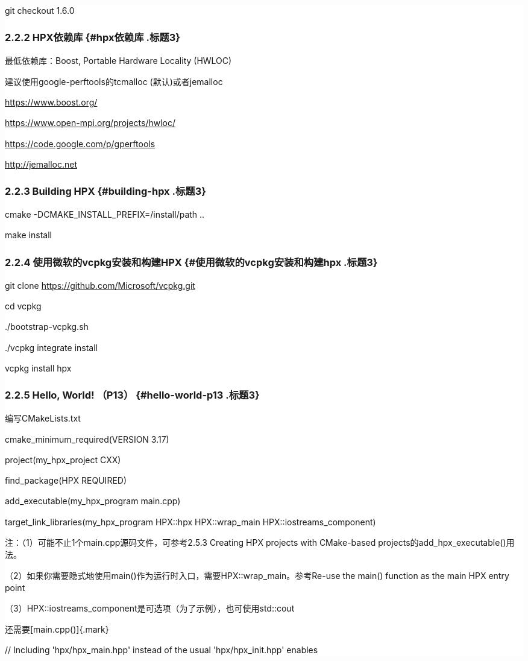 git checkout 1.6.0

### 2.2.2 HPX依赖库 {#hpx依赖库 .标题3}

最低依赖库：Boost, Portable Hardware Locality (HWLOC)

建议使用google-perftools的tcmalloc (默认)或者jemalloc

https://www.boost.org/

https://www.open-mpi.org/projects/hwloc/

https://code.google.com/p/gperftools

http://jemalloc.net

### 2.2.3 Building HPX {#building-hpx .标题3}

cmake -DCMAKE_INSTALL_PREFIX=/install/path ..

make install

### 2.2.4 使用微软的vcpkg安装和构建HPX {#使用微软的vcpkg安装和构建hpx .标题3}

git clone https://github.com/Microsoft/vcpkg.git

cd vcpkg

./bootstrap-vcpkg.sh

./vcpkg integrate install

vcpkg install hpx

### 2.2.5 Hello, World! （P13） {#hello-world-p13 .标题3}

编写CMakeLists.txt

cmake_minimum_required(VERSION 3.17)

project(my_hpx_project CXX)

find_package(HPX REQUIRED)

add_executable(my_hpx_program main.cpp)

target_link_libraries(my_hpx_program HPX::hpx HPX::wrap_main
HPX::iostreams_component)

注：（1）可能不止1个main.cpp源码文件，可参考2.5.3 Creating HPX projects
with CMake-based projects的add_hpx_executable()用法。

（2）如果你需要隐式地使用main()作为运行时入口，需要HPX::wrap_main。参考Re-use
the main() function as the main HPX entry point

（3）HPX::iostreams_component是可选项（为了示例），也可使用std::cout

还需要[main.cpp()]{.mark}

// Including \'hpx/hpx_main.hpp\' instead of the usual
\'hpx/hpx_init.hpp\' enables
